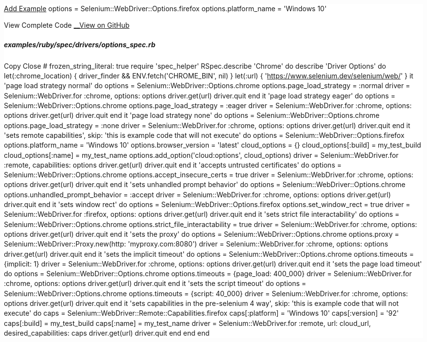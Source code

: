[Add Example](https://www.selenium.dev/documentation/about/contributing/#creating-examples)                     options = Selenium::WebDriver::Options.firefox           options.platform_name = 'Windows 10'

View Complete Code [__View on GitHub](https://github.com/SeleniumHQ/seleniumhq.github.io/blob/trunk/examples/ruby/spec/drivers/options_spec.rb#L38-L39)

##### examples/ruby/spec/drivers/options\_spec.rb

Copy  Close               # frozen_string_literal: true          require 'spec_helper'          RSpec.describe 'Chrome' do       describe 'Driver Options' do         let(:chrome_location) { driver_finder && ENV.fetch('CHROME_BIN', nil) }         let(:url) { 'https://www.selenium.dev/selenium/web/' }              it 'page load strategy normal' do           options = Selenium::WebDriver::Options.chrome           options.page_load_strategy = :normal                driver = Selenium::WebDriver.for :chrome, options: options           driver.get(url)           driver.quit         end              it 'page load strategy eager' do           options = Selenium::WebDriver::Options.chrome           options.page_load_strategy = :eager                driver = Selenium::WebDriver.for :chrome, options: options           driver.get(url)           driver.quit         end              it 'page load strategy none' do           options = Selenium::WebDriver::Options.chrome           options.page_load_strategy = :none                driver = Selenium::WebDriver.for :chrome, options: options           driver.get(url)           driver.quit         end              it 'sets remote capabilities', skip: 'this is example code that will not execute' do           options = Selenium::WebDriver::Options.firefox           options.platform_name = 'Windows 10'           options.browser_version = 'latest'           cloud_options = {}           cloud_options[:build] = my_test_build           cloud_options[:name] = my_test_name           options.add_option('cloud:options', cloud_options)           driver = Selenium::WebDriver.for :remote, capabilities: options           driver.get(url)           driver.quit         end              it 'accepts untrusted certificates' do           options = Selenium::WebDriver::Options.chrome           options.accept_insecure_certs = true                driver = Selenium::WebDriver.for :chrome, options: options           driver.get(url)           driver.quit         end              it 'sets unhandled prompt behavior' do           options = Selenium::WebDriver::Options.chrome           options.unhandled_prompt_behavior = :accept                driver = Selenium::WebDriver.for :chrome, options: options           driver.get(url)           driver.quit         end              it 'sets window rect' do           options = Selenium::WebDriver::Options.firefox           options.set_window_rect = true                driver = Selenium::WebDriver.for :firefox, options: options           driver.get(url)           driver.quit         end              it 'sets strict file interactability' do           options = Selenium::WebDriver::Options.chrome           options.strict_file_interactability = true                driver = Selenium::WebDriver.for :chrome, options: options           driver.get(url)           driver.quit         end              it 'sets the proxy' do           options = Selenium::WebDriver::Options.chrome           options.proxy = Selenium::WebDriver::Proxy.new(http: 'myproxy.com:8080')                driver = Selenium::WebDriver.for :chrome, options: options           driver.get(url)           driver.quit         end              it 'sets the implicit timeout' do           options = Selenium::WebDriver::Options.chrome           options.timeouts = {implicit: 1}                driver = Selenium::WebDriver.for :chrome, options: options           driver.get(url)           driver.quit         end              it 'sets the page load timeout' do           options = Selenium::WebDriver::Options.chrome           options.timeouts = {page_load: 400_000}                driver = Selenium::WebDriver.for :chrome, options: options           driver.get(url)           driver.quit         end              it 'sets the script timeout' do           options = Selenium::WebDriver::Options.chrome           options.timeouts = {script: 40_000}                driver = Selenium::WebDriver.for :chrome, options: options           driver.get(url)           driver.quit         end              it 'sets capabilities in the pre-selenium 4 way', skip: 'this is example code that will not execute' do           caps = Selenium::WebDriver::Remote::Capabilities.firefox           caps[:platform] = 'Windows 10'           caps[:version] = '92'           caps[:build] = my_test_build           caps[:name] = my_test_name           driver = Selenium::WebDriver.for :remote, url: cloud_url, desired_capabilities: caps           driver.get(url)           driver.quit         end       end     end     
